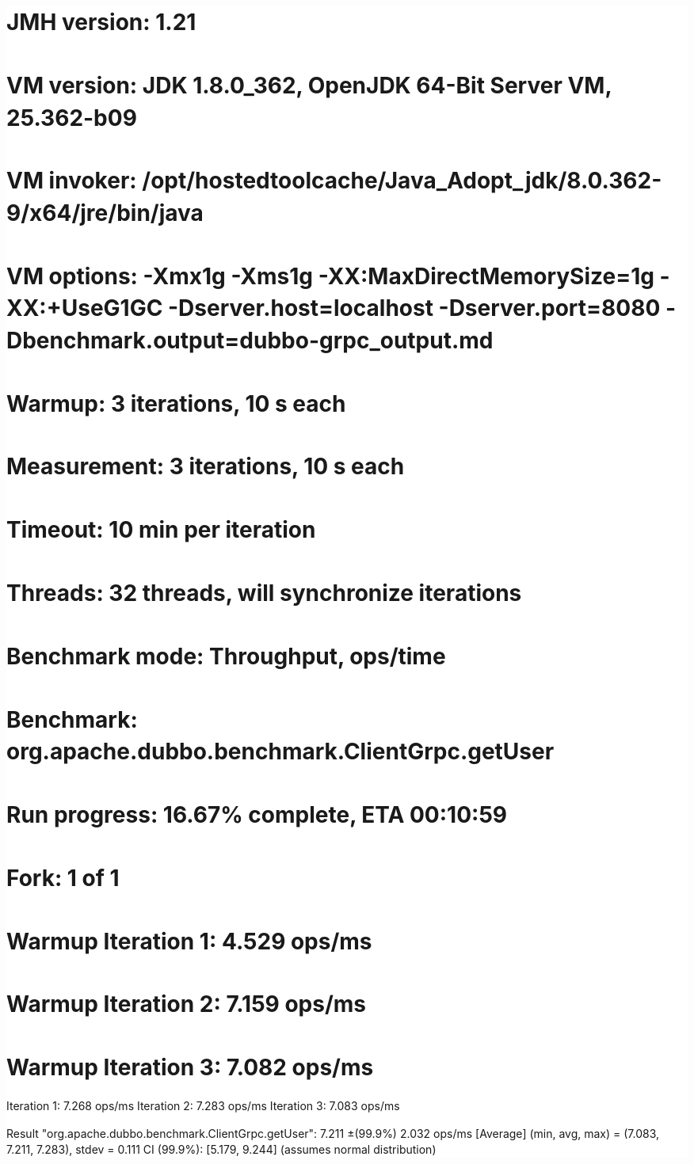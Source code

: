 
# JMH version: 1.21
# VM version: JDK 1.8.0_362, OpenJDK 64-Bit Server VM, 25.362-b09
# VM invoker: /opt/hostedtoolcache/Java_Adopt_jdk/8.0.362-9/x64/jre/bin/java
# VM options: -Xmx1g -Xms1g -XX:MaxDirectMemorySize=1g -XX:+UseG1GC -Dserver.host=localhost -Dserver.port=8080 -Dbenchmark.output=dubbo-grpc_output.md
# Warmup: 3 iterations, 10 s each
# Measurement: 3 iterations, 10 s each
# Timeout: 10 min per iteration
# Threads: 32 threads, will synchronize iterations
# Benchmark mode: Throughput, ops/time
# Benchmark: org.apache.dubbo.benchmark.ClientGrpc.getUser

# Run progress: 16.67% complete, ETA 00:10:59
# Fork: 1 of 1
# Warmup Iteration   1: 4.529 ops/ms
# Warmup Iteration   2: 7.159 ops/ms
# Warmup Iteration   3: 7.082 ops/ms
Iteration   1: 7.268 ops/ms
Iteration   2: 7.283 ops/ms
Iteration   3: 7.083 ops/ms


Result "org.apache.dubbo.benchmark.ClientGrpc.getUser":
  7.211 ±(99.9%) 2.032 ops/ms [Average]
  (min, avg, max) = (7.083, 7.211, 7.283), stdev = 0.111
  CI (99.9%): [5.179, 9.244] (assumes normal distribution)
